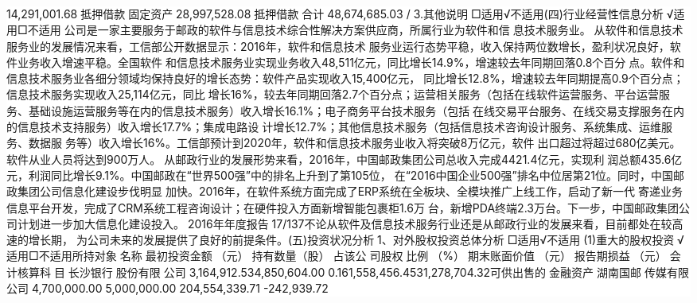 14,291,001.68
抵押借款
固定资产
28,997,528.08
抵押借款
合计
48,674,685.03
/
3.其他说明
□适用√不适用(四)行业经营性信息分析
√适用□不适用
公司是一家主要服务于邮政的软件与信息技术综合性解决方案供应商，所属行业为软件和信
息技术服务业。
从软件和信息技术服务业的发展情况来看，工信部公开数据显示：2016年，软件和信息技术
服务业运行态势平稳，收入保持两位数增长，盈利状况良好，软件业务收入增速平稳。全国软件
和信息技术服务业实现业务收入48,511亿元，同比增长14.9%，增速较去年同期回落0.8个百分
点。软件和信息技术服务业各细分领域均保持良好的增长态势：软件产品实现收入15,400亿元，
同比增长12.8%，增速较去年同期提高0.9个百分点；信息技术服务实现收入25,114亿元，同比
增长16%，较去年同期回落2.7个百分点；运营相关服务（包括在线软件运营服务、平台运营服
务、基础设施运营服务等在内的信息技术服务）收入增长16.1%；电子商务平台技术服务（包括
在线交易平台服务、在线交易支撑服务在内的信息技术支持服务）收入增长17.7%；集成电路设
计增长12.7%；其他信息技术服务（包括信息技术咨询设计服务、系统集成、运维服务、数据服
务等）收入增长16%。工信部预计到2020年，软件和信息技术服务业收入将突破8万亿元，软件
出口超过将超过680亿美元。软件从业人员将达到900万人。
从邮政行业的发展形势来看，2016年，中国邮政集团公司总收入完成4421.4亿元，实现利
润总额435.6亿元，利润同比增长9.1%。中国邮政在“世界500强”中的排名上升到了第105位，
在“2016中国企业500强”排名中位居第21位。同时，中国邮政集团公司信息化建设步伐明显
加快。2016年，在软件系统方面完成了ERP系统在全板块、全模块推广上线工作，启动了新一代
寄递业务信息平台开发，完成了CRM系统工程咨询设计；在硬件投入方面新增智能包裹柜1.6万
台，新增PDA终端2.3万台。下一步，中国邮政集团公司计划进一步加大信息化建设投入。
2016年年度报告
17/137不论从软件及信息技术服务行业还是从邮政行业的发展来看，目前都处在较高速的增长期，
为公司未来的发展提供了良好的前提条件。(五)投资状况分析
1、对外股权投资总体分析
□适用√不适用
(1)重大的股权投资
√适用□不适用所持对象
名称
最初投资金额
（元）
持有数量（股）
占该公
司股权
比例
（%）
期末账面价值
（元）
报告期损益
（元）
会计核算科
目
长沙银行
股份有限
公司
3,164,912.534,850,604.00
0.161,558,456.4531,278,704.32可供出售的
金融资产
湖南国邮
传媒有限
公司
4,700,000.00
5,000,000.00
204,554,339.71
-242,939.72